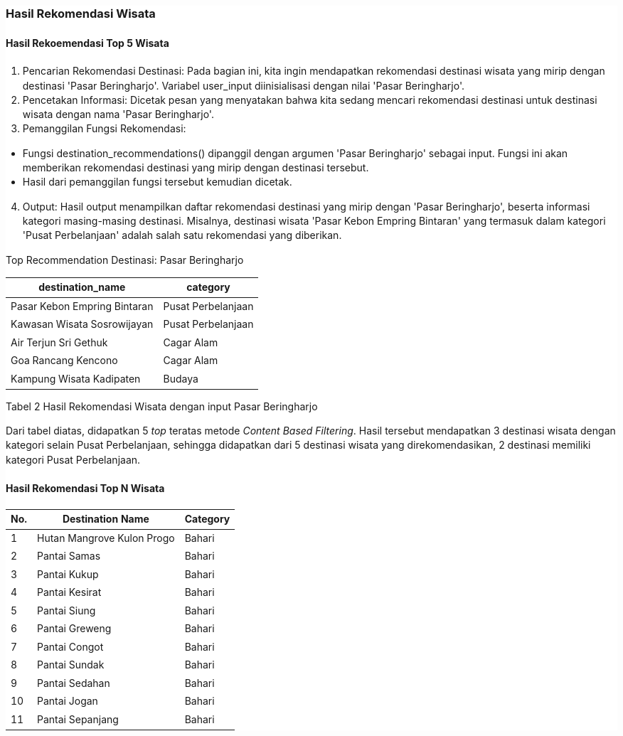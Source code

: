 ### Hasil Rekomendasi Wisata

#### Hasil Rekoemendasi Top 5 Wisata

1. Pencarian Rekomendasi Destinasi:
   Pada bagian ini, kita ingin mendapatkan rekomendasi destinasi wisata yang mirip dengan destinasi 'Pasar Beringharjo'. Variabel user_input diinisialisasi dengan nilai 'Pasar Beringharjo'.
2. Pencetakan Informasi:
   Dicetak pesan yang menyatakan bahwa kita sedang mencari rekomendasi destinasi untuk destinasi wisata dengan nama 'Pasar Beringharjo'.
3. Pemanggilan Fungsi Rekomendasi:

-   Fungsi destination_recommendations() dipanggil dengan argumen 'Pasar Beringharjo' sebagai input. Fungsi ini akan memberikan rekomendasi destinasi yang mirip dengan destinasi tersebut.
-   Hasil dari pemanggilan fungsi tersebut kemudian dicetak.

4. Output:
   Hasil output menampilkan daftar rekomendasi destinasi yang mirip dengan 'Pasar Beringharjo', beserta informasi kategori masing-masing destinasi. Misalnya, destinasi wisata 'Pasar Kebon Empring Bintaran' yang termasuk dalam kategori 'Pusat Perbelanjaan' adalah salah satu rekomendasi yang diberikan.

Top Recommendation Destinasi: Pasar Beringharjo

| destination_name             | category           |
| ---------------------------- | ------------------ |
| Pasar Kebon Empring Bintaran | Pusat Perbelanjaan |
| Kawasan Wisata Sosrowijayan  | Pusat Perbelanjaan |
| Air Terjun Sri Gethuk        | Cagar Alam         |
| Goa Rancang Kencono          | Cagar Alam         |
| Kampung Wisata Kadipaten     | Budaya             |

Tabel 2 Hasil Rekomendasi Wisata dengan input Pasar Beringharjo

Dari tabel diatas, didapatkan 5 _top_ teratas metode _Content Based Filtering_. Hasil tersebut mendapatkan 3 destinasi wisata dengan kategori selain Pusat Perbelanjaan, sehingga didapatkan dari 5 destinasi wisata yang direkomendasikan, 2 destinasi memiliki kategori Pusat Perbelanjaan.

#### Hasil Rekomendasi Top N Wisata

| No. | Destination Name           | Category |
| --- | -------------------------- | -------- |
| 1   | Hutan Mangrove Kulon Progo | Bahari   |
| 2   | Pantai Samas               | Bahari   |
| 3   | Pantai Kukup               | Bahari   |
| 4   | Pantai Kesirat             | Bahari   |
| 5   | Pantai Siung               | Bahari   |
| 6   | Pantai Greweng             | Bahari   |
| 7   | Pantai Congot              | Bahari   |
| 8   | Pantai Sundak              | Bahari   |
| 9   | Pantai Sedahan             | Bahari   |
| 10  | Pantai Jogan               | Bahari   |
| 11  | Pantai Sepanjang           | Bahari   |

